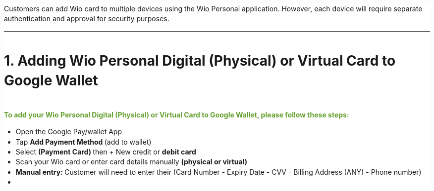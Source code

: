   Customers can add Wio card to multiple devices using the Wio Personal application. However, each device will require separate authentication and approval for security purposes.
 </li>
</ul>
<hr class="ghq-card-content__horizontal-rule" data-ghq-card-content-type="DIVIDER"/>
<h1 class="ghq-card-content__large-heading" data-ghq-card-content-type="LARGE_HEADING" id="f1jq356XDPj1">
 1. Adding Wio Personal Digital (Physical) or Virtual Card to Google Wallet
</h1>
<p class="ghq-card-content__paragraph" data-ghq-card-content-type="paragraph" id="75RTpzlYfWFh">
 <span class="ghq-card-content__text-color" data-ghq-card-content-type="TEXT_COLOR" style="color:#66a030">
  <br/>
 </span>
 <strong class="ghq-card-content__bold" data-ghq-card-content-type="BOLD">
  <span class="ghq-card-content__text-color" data-ghq-card-content-type="TEXT_COLOR" style="color:#66a030">
   To add your Wio Personal Digital (Physical) or Virtual Card to Google Wallet, please follow these steps:
  </span>
 </strong>
</p>
<ul class="ghq-card-content__bulleted-list" data-ghq-card-content-type="BULLETED_LIST">
 <li class="ghq-card-content__bulleted-list-item" data-ghq-card-content-type="BULLETED_LIST_ITEM" id="YDCFvIPqD4Bn">
  Open the Google Pay/wallet App
 </li>
 <li class="ghq-card-content__bulleted-list-item" data-ghq-card-content-type="BULLETED_LIST_ITEM" id="d3DxNIHb6tXn">
  Tap
  <strong class="ghq-card-content__bold" data-ghq-card-content-type="BOLD">
   Add Payment Method
  </strong>
  (add to wallet)
 </li>
 <li class="ghq-card-content__bulleted-list-item" data-ghq-card-content-type="BULLETED_LIST_ITEM" id="TlLXlNjZxyrr">
  Select
  <strong class="ghq-card-content__bold" data-ghq-card-content-type="BOLD">
   (Payment Card)
  </strong>
  then + New credit or
  <strong class="ghq-card-content__bold" data-ghq-card-content-type="BOLD">
   debit card
  </strong>
 </li>
 <li class="ghq-card-content__bulleted-list-item" data-ghq-card-content-type="BULLETED_LIST_ITEM" id="7T8aYNZvsOpD">
  Scan your Wio card or enter card details manually
  <strong class="ghq-card-content__bold" data-ghq-card-content-type="BOLD">
   (physical or virtual)
  </strong>
 </li>
 <li class="ghq-card-content__bulleted-list-item" data-ghq-card-content-type="BULLETED_LIST_ITEM" id="gFlnXJfv7sr0">
  <strong class="ghq-card-content__bold" data-ghq-card-content-type="BOLD">
   Manual entry:
  </strong>
  Customer will need to enter their (Card Number - Expiry Date - CVV - Billing Address (ANY) - Phone number)
 </li>
 <li class="ghq-card-content__bulleted-list-item" data-ghq-card-content-type="BULLETED_LIST_ITEM" id="p636f7DRS3uH">
  <strong class="ghq-card-content__bold" data-ghq-card-content-type="BOLD">